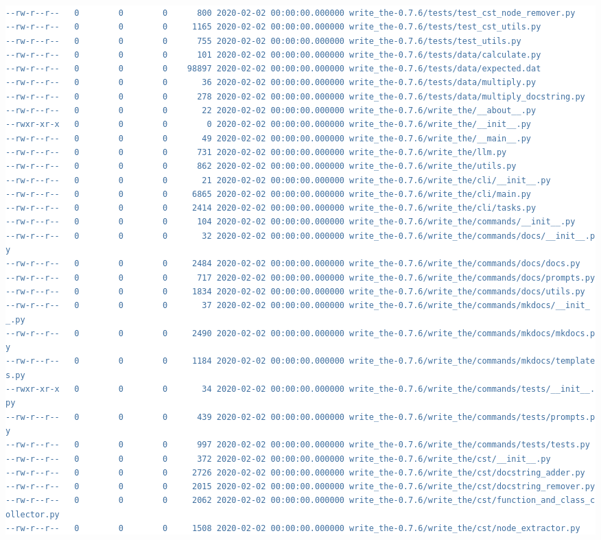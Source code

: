 ```diff
--rw-r--r--   0        0        0      800 2020-02-02 00:00:00.000000 write_the-0.7.6/tests/test_cst_node_remover.py
--rw-r--r--   0        0        0     1165 2020-02-02 00:00:00.000000 write_the-0.7.6/tests/test_cst_utils.py
--rw-r--r--   0        0        0      755 2020-02-02 00:00:00.000000 write_the-0.7.6/tests/test_utils.py
--rw-r--r--   0        0        0      101 2020-02-02 00:00:00.000000 write_the-0.7.6/tests/data/calculate.py
--rw-r--r--   0        0        0    98897 2020-02-02 00:00:00.000000 write_the-0.7.6/tests/data/expected.dat
--rw-r--r--   0        0        0       36 2020-02-02 00:00:00.000000 write_the-0.7.6/tests/data/multiply.py
--rw-r--r--   0        0        0      278 2020-02-02 00:00:00.000000 write_the-0.7.6/tests/data/multiply_docstring.py
--rw-r--r--   0        0        0       22 2020-02-02 00:00:00.000000 write_the-0.7.6/write_the/__about__.py
--rwxr-xr-x   0        0        0        0 2020-02-02 00:00:00.000000 write_the-0.7.6/write_the/__init__.py
--rw-r--r--   0        0        0       49 2020-02-02 00:00:00.000000 write_the-0.7.6/write_the/__main__.py
--rw-r--r--   0        0        0      731 2020-02-02 00:00:00.000000 write_the-0.7.6/write_the/llm.py
--rw-r--r--   0        0        0      862 2020-02-02 00:00:00.000000 write_the-0.7.6/write_the/utils.py
--rw-r--r--   0        0        0       21 2020-02-02 00:00:00.000000 write_the-0.7.6/write_the/cli/__init__.py
--rw-r--r--   0        0        0     6865 2020-02-02 00:00:00.000000 write_the-0.7.6/write_the/cli/main.py
--rw-r--r--   0        0        0     2414 2020-02-02 00:00:00.000000 write_the-0.7.6/write_the/cli/tasks.py
--rw-r--r--   0        0        0      104 2020-02-02 00:00:00.000000 write_the-0.7.6/write_the/commands/__init__.py
--rw-r--r--   0        0        0       32 2020-02-02 00:00:00.000000 write_the-0.7.6/write_the/commands/docs/__init__.py
--rw-r--r--   0        0        0     2484 2020-02-02 00:00:00.000000 write_the-0.7.6/write_the/commands/docs/docs.py
--rw-r--r--   0        0        0      717 2020-02-02 00:00:00.000000 write_the-0.7.6/write_the/commands/docs/prompts.py
--rw-r--r--   0        0        0     1834 2020-02-02 00:00:00.000000 write_the-0.7.6/write_the/commands/docs/utils.py
--rw-r--r--   0        0        0       37 2020-02-02 00:00:00.000000 write_the-0.7.6/write_the/commands/mkdocs/__init__.py
--rw-r--r--   0        0        0     2490 2020-02-02 00:00:00.000000 write_the-0.7.6/write_the/commands/mkdocs/mkdocs.py
--rw-r--r--   0        0        0     1184 2020-02-02 00:00:00.000000 write_the-0.7.6/write_the/commands/mkdocs/templates.py
--rwxr-xr-x   0        0        0       34 2020-02-02 00:00:00.000000 write_the-0.7.6/write_the/commands/tests/__init__.py
--rw-r--r--   0        0        0      439 2020-02-02 00:00:00.000000 write_the-0.7.6/write_the/commands/tests/prompts.py
--rw-r--r--   0        0        0      997 2020-02-02 00:00:00.000000 write_the-0.7.6/write_the/commands/tests/tests.py
--rw-r--r--   0        0        0      372 2020-02-02 00:00:00.000000 write_the-0.7.6/write_the/cst/__init__.py
--rw-r--r--   0        0        0     2726 2020-02-02 00:00:00.000000 write_the-0.7.6/write_the/cst/docstring_adder.py
--rw-r--r--   0        0        0     2015 2020-02-02 00:00:00.000000 write_the-0.7.6/write_the/cst/docstring_remover.py
--rw-r--r--   0        0        0     2062 2020-02-02 00:00:00.000000 write_the-0.7.6/write_the/cst/function_and_class_collector.py
--rw-r--r--   0        0        0     1508 2020-02-02 00:00:00.000000 write_the-0.7.6/write_the/cst/node_extractor.py
```